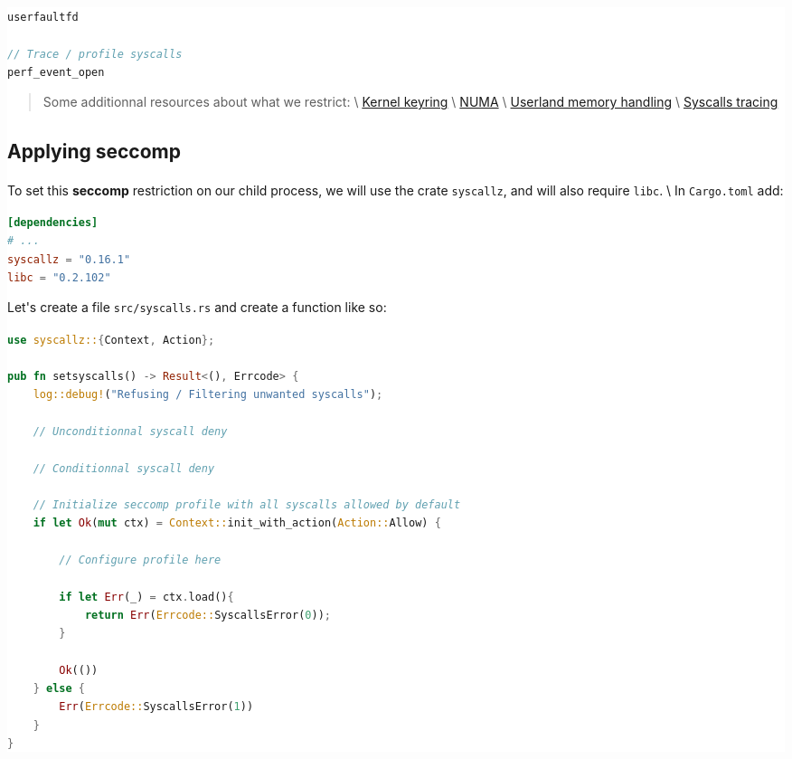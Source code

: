 ``` rust
userfaultfd

// Trace / profile syscalls
perf_event_open
```

> Some additionnal resources about what we restrict: \\
> [Kernel keyring](https://www.systutorials.com/docs/linux/man/7-keyrings) \\
> [NUMA](https://www.kernel.org/doc/html/latest/vm/numa.html) \\
> [Userland memory handling](https://www.kernel.org/doc/html/latest/admin-guide/mm/userfaultfd.html) \\
> [Syscalls tracing](https://www.kernel.org/doc/html/latest/trace/ftrace.html)

## Applying seccomp

To set this **seccomp** restriction on our child process, we will use
the crate `syscallz`, and will also require `libc`. \\ In `Cargo.toml` add:

``` toml
[dependencies]
# ...
syscallz = "0.16.1"
libc = "0.2.102"
```

Let's create a file `src/syscalls.rs` and create a function like so:

``` rust
use syscallz::{Context, Action};

pub fn setsyscalls() -> Result<(), Errcode> {
    log::debug!("Refusing / Filtering unwanted syscalls");

    // Unconditionnal syscall deny

    // Conditionnal syscall deny

    // Initialize seccomp profile with all syscalls allowed by default
    if let Ok(mut ctx) = Context::init_with_action(Action::Allow) {

        // Configure profile here

        if let Err(_) = ctx.load(){
            return Err(Errcode::SyscallsError(0));
        }

        Ok(())
    } else {
        Err(Errcode::SyscallsError(1))
    }
}
```


[code-step13]: https://github.com/litchipi/crabcan/tree/step13/
[patch-step13]: https://github.com/litchipi/crabcan/commit/step13.diff
[code-step14]: https://github.com/litchipi/crabcan/tree/step14/
[patch-step14]: https://github.com/litchipi/crabcan/commit/step14.diff
[origtuto_syscalls]: https://blog.lizzie.io/linux-containers-in-500-loc.html#org8504d16
[cgroups-vuln]: https://thehackernews.com/2022/03/new-linux-kernel-cgroups-vulnerability.html
[wikipedia_seccomp]: https://en.wikipedia.org/wiki/Seccomp
[windows_98_fail]: https://youtu.be/yeUyxjLhAxU
[arm_trust_zone]: https://blog.quarkslab.com/introduction-to-trusted-execution-environment-arms-trustzone.html
[syscalls_diagram]: ../_diagrams/containers_in_rust_part7/syscalls.png
[linux_kernel_driver_article]: http://www.haifux.org/lectures/86-sil/kernel-modules-drivers/kernel-modules-drivers.html
[emmc_state_graph]: https://gist.github.com/StoneCypher/be7f117881915e7df7bbc96c5c0a84d5
[linux_syscalls_list]: https://linuxhint.com/list_of_linux_syscalls
[lwn_cgroups]: https://lwn.net/Articles/604609/
[redhat_article]: https://www.redhat.com/sysadmin/cgroups-part-two
[rlimit_article]: https://0xax.gitbooks.io/linux-insides/content/SysCall/linux-syscall-6.html
[original_tuto]: https://blog.lizzie.io/linux-containers-in-500-loc.html#org36fcb0f